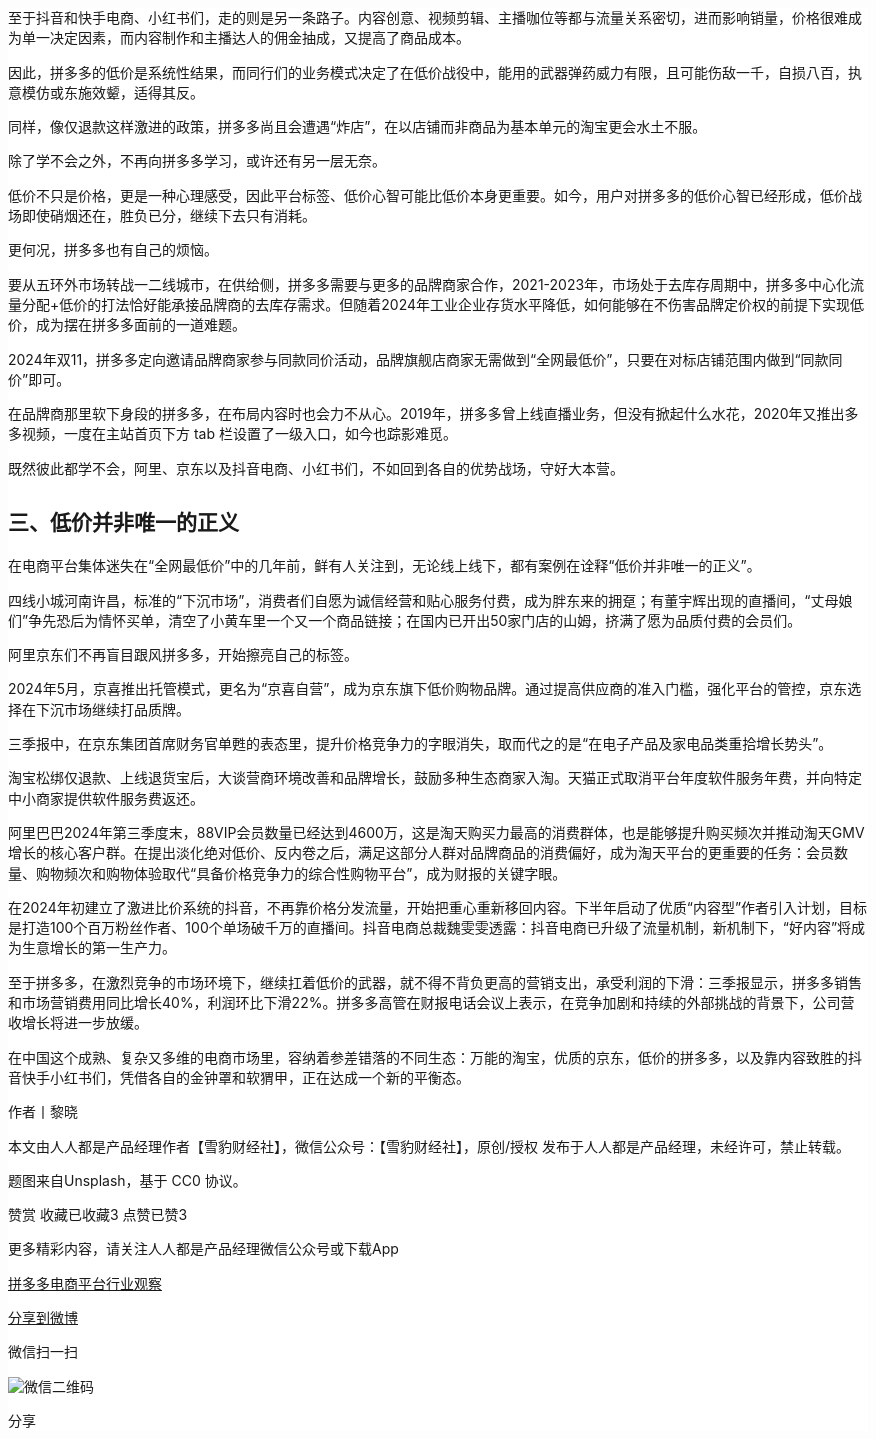 至于抖音和快手电商、小红书们，走的则是另一条路子。内容创意、视频剪辑、主播咖位等都与流量关系密切，进而影响销量，价格很难成为单一决定因素，而内容制作和主播达人的佣金抽成，又提高了商品成本。

因此，拼多多的低价是系统性结果，而同行们的业务模式决定了在低价战役中，能用的武器弹药威力有限，且可能伤敌一千，自损八百，执意模仿或东施效颦，适得其反。

同样，像仅退款这样激进的政策，拼多多尚且会遭遇“炸店”，在以店铺而非商品为基本单元的淘宝更会水土不服。

除了学不会之外，不再向拼多多学习，或许还有另一层无奈。

低价不只是价格，更是一种心理感受，因此平台标签、低价心智可能比低价本身更重要。如今，用户对拼多多的低价心智已经形成，低价战场即使硝烟还在，胜负已分，继续下去只有消耗。

更何况，拼多多也有自己的烦恼。

要从五环外市场转战一二线城市，在供给侧，拼多多需要与更多的品牌商家合作，2021-2023年，市场处于去库存周期中，拼多多中心化流量分配+低价的打法恰好能承接品牌商的去库存需求。但随着2024年工业企业存货水平降低，如何能够在不伤害品牌定价权的前提下实现低价，成为摆在拼多多面前的一道难题。

2024年双11，拼多多定向邀请品牌商家参与同款同价活动，品牌旗舰店商家无需做到“全网最低价”，只要在对标店铺范围内做到“同款同价”即可。

在品牌商那里软下身段的拼多多，在布局内容时也会力不从心。2019年，拼多多曾上线直播业务，但没有掀起什么水花，2020年又推出多多视频，一度在主站首页下方 tab 栏设置了一级入口，如今也踪影难觅。

既然彼此都学不会，阿里、京东以及抖音电商、小红书们，不如回到各自的优势战场，守好大本营。

## 三、低价并非唯一的正义

在电商平台集体迷失在“全网最低价”中的几年前，鲜有人关注到，无论线上线下，都有案例在诠释“低价并非唯一的正义”。

四线小城河南许昌，标准的“下沉市场”，消费者们自愿为诚信经营和贴心服务付费，成为胖东来的拥趸；有董宇辉出现的直播间，“丈母娘们”争先恐后为情怀买单，清空了小黄车里一个又一个商品链接；在国内已开出50家门店的山姆，挤满了愿为品质付费的会员们。

阿里京东们不再盲目跟风拼多多，开始擦亮自己的标签。

2024年5月，京喜推出托管模式，更名为“京喜自营”，成为京东旗下低价购物品牌。通过提高供应商的准入门槛，强化平台的管控，京东选择在下沉市场继续打品质牌。

三季报中，在京东集团首席财务官单甦的表态里，提升价格竞争力的字眼消失，取而代之的是“在电子产品及家电品类重拾增长势头”。

淘宝松绑仅退款、上线退货宝后，大谈营商环境改善和品牌增长，鼓励多种生态商家入淘。天猫正式取消平台年度软件服务年费，并向特定中小商家提供软件服务费返还。

阿里巴巴2024年第三季度末，88VIP会员数量已经达到4600万，这是淘天购买力最高的消费群体，也是能够提升购买频次并推动淘天GMV增长的核心客户群。在提出淡化绝对低价、反内卷之后，满足这部分人群对品牌商品的消费偏好，成为淘天平台的更重要的任务：会员数量、购物频次和购物体验取代“具备价格竞争力的综合性购物平台”，成为财报的关键字眼。

在2024年初建立了激进比价系统的抖音，不再靠价格分发流量，开始把重心重新移回内容。下半年启动了优质“内容型”作者引入计划，目标是打造100个百万粉丝作者、100个单场破千万的直播间。抖音电商总裁魏雯雯透露：抖音电商已升级了流量机制，新机制下，“好内容”将成为生意增长的第一生产力。

至于拼多多，在激烈竞争的市场环境下，继续扛着低价的武器，就不得不背负更高的营销支出，承受利润的下滑：三季报显示，拼多多销售和市场营销费用同比增长40%，利润环比下滑22%。拼多多高管在财报电话会议上表示，在竞争加剧和持续的外部挑战的背景下，公司营收增长将进一步放缓。

在中国这个成熟、复杂又多维的电商市场里，容纳着参差错落的不同生态：万能的淘宝，优质的京东，低价的拼多多，以及靠内容致胜的抖音快手小红书们，凭借各自的金钟罩和软猬甲，正在达成一个新的平衡态。

作者丨黎晓

本文由人人都是产品经理作者【雪豹财经社】，微信公众号：【雪豹财经社】，原创/授权 发布于人人都是产品经理，未经许可，禁止转载。

题图来自Unsplash，基于 CC0 协议。

赞赏 收藏已收藏3 点赞已赞3

更多精彩内容，请关注人人都是产品经理微信公众号或下载App

[拼多多](https://www.woshipm.com/tag/%e6%8b%bc%e5%a4%9a%e5%a4%9a)[电商平台](https://www.woshipm.com/tag/%e7%94%b5%e5%95%86%e5%b9%b3%e5%8f%b0)[行业观察](https://www.woshipm.com/tag/%e8%a1%8c%e4%b8%9a%e8%a7%82%e5%af%9f)

[分享到微博](https://service.weibo.com/share/share.php?appkey=2775287854&title=全行业学拼多多的时代结束了&url=https://www.woshipm.com/it/6184782.html&pic=https://image.woshipm.com/2025/02/25/d17e9c18-f357-11ef-a514-00163e09d72f.png)

微信扫一扫

![微信二维码](https://api.pwmqr.com/qrcode/create/?url=https://www.woshipm.com/it/6184782.html)

分享